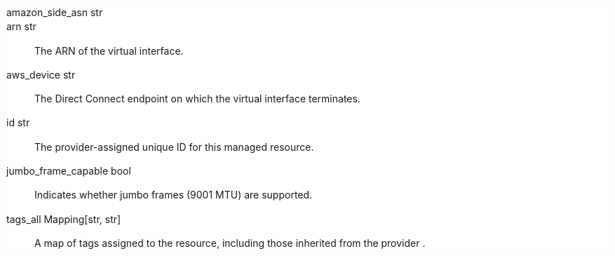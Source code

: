 </div>

<div>
<pulumi-choosable type="language" values="python">
<dl class="resources-properties"><dt class="property-"
            title="">
        <span id="amazon_side_asn_python">
<a data-swiftype-name="resource-property" data-swiftype-type="text" href="#amazon_side_asn_python" style="color: inherit; text-decoration: inherit;">amazon_<wbr>side_<wbr>asn</a>
</span>
        <span class="property-indicator"></span>
        <span class="property-type">str</span>
    </dt>
    <dd></dd><dt class="property-"
            title="">
        <span id="arn_python">
<a data-swiftype-name="resource-property" data-swiftype-type="text" href="#arn_python" style="color: inherit; text-decoration: inherit;">arn</a>
</span>
        <span class="property-indicator"></span>
        <span class="property-type">str</span>
    </dt>
    <dd><p>The ARN of the virtual interface.</p>
</dd><dt class="property-"
            title="">
        <span id="aws_device_python">
<a data-swiftype-name="resource-property" data-swiftype-type="text" href="#aws_device_python" style="color: inherit; text-decoration: inherit;">aws_<wbr>device</a>
</span>
        <span class="property-indicator"></span>
        <span class="property-type">str</span>
    </dt>
    <dd><p>The Direct Connect endpoint on which the virtual interface terminates.</p>
</dd><dt class="property-"
            title="">
        <span id="id_python">
<a data-swiftype-name="resource-property" data-swiftype-type="text" href="#id_python" style="color: inherit; text-decoration: inherit;">id</a>
</span>
        <span class="property-indicator"></span>
        <span class="property-type">str</span>
    </dt>
    <dd><p>The provider-assigned unique ID for this managed resource.</p>
</dd><dt class="property-"
            title="">
        <span id="jumbo_frame_capable_python">
<a data-swiftype-name="resource-property" data-swiftype-type="text" href="#jumbo_frame_capable_python" style="color: inherit; text-decoration: inherit;">jumbo_<wbr>frame_<wbr>capable</a>
</span>
        <span class="property-indicator"></span>
        <span class="property-type">bool</span>
    </dt>
    <dd><p>Indicates whether jumbo frames (9001 MTU) are supported.</p>
</dd><dt class="property-"
            title="">
        <span id="tags_all_python">
<a data-swiftype-name="resource-property" data-swiftype-type="text" href="#tags_all_python" style="color: inherit; text-decoration: inherit;">tags_<wbr>all</a>
</span>
        <span class="property-indicator"></span>
        <span class="property-type">Mapping[str, str]</span>
    </dt>
    <dd><p>A map of tags assigned to the resource, including those inherited from the provider .</p>
</dd></dl>